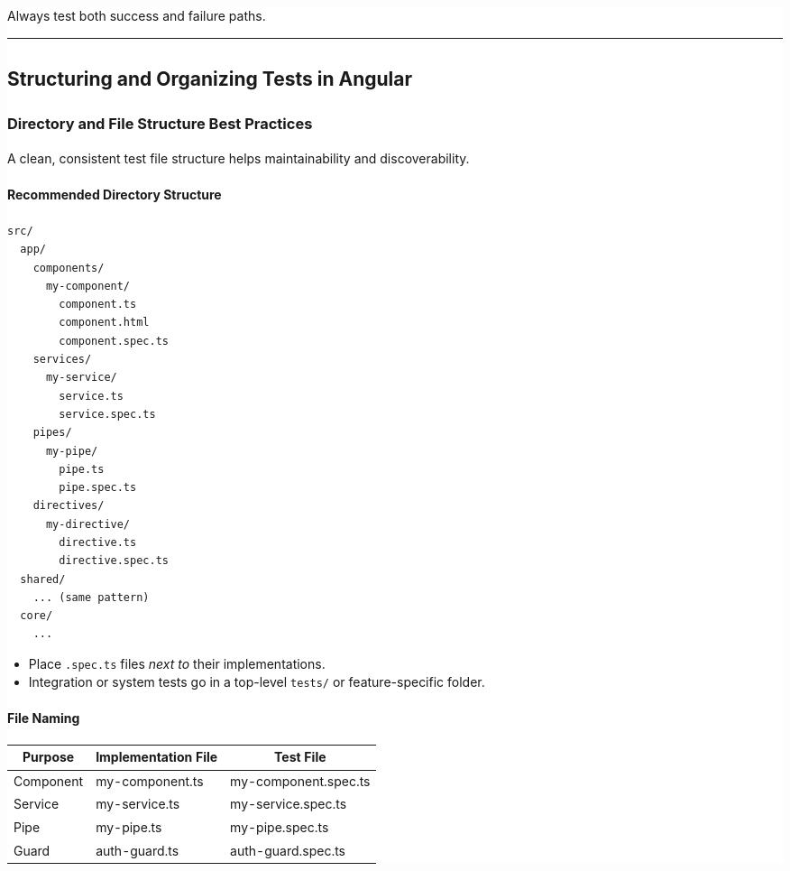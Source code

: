Always test both success and failure paths.

---

## Structuring and Organizing Tests in Angular

### Directory and File Structure Best Practices

A clean, consistent test file structure helps maintainability and
discoverability.

#### Recommended Directory Structure

```
src/
  app/
    components/
      my-component/
        component.ts
        component.html
        component.spec.ts
    services/
      my-service/
        service.ts
        service.spec.ts
    pipes/
      my-pipe/
        pipe.ts
        pipe.spec.ts
    directives/
      my-directive/
        directive.ts
        directive.spec.ts
  shared/
    ... (same pattern)
  core/
    ...
```

- Place `.spec.ts` files _next to_ their implementations.
- Integration or system tests go in a top-level `tests/` or feature-specific
  folder.

#### File Naming

| Purpose   | Implementation File | Test File            |
| --------- | ------------------- | -------------------- |
| Component | my-component.ts     | my-component.spec.ts |
| Service   | my-service.ts       | my-service.spec.ts   |
| Pipe      | my-pipe.ts          | my-pipe.spec.ts      |
| Guard     | auth-guard.ts       | auth-guard.spec.ts   |
